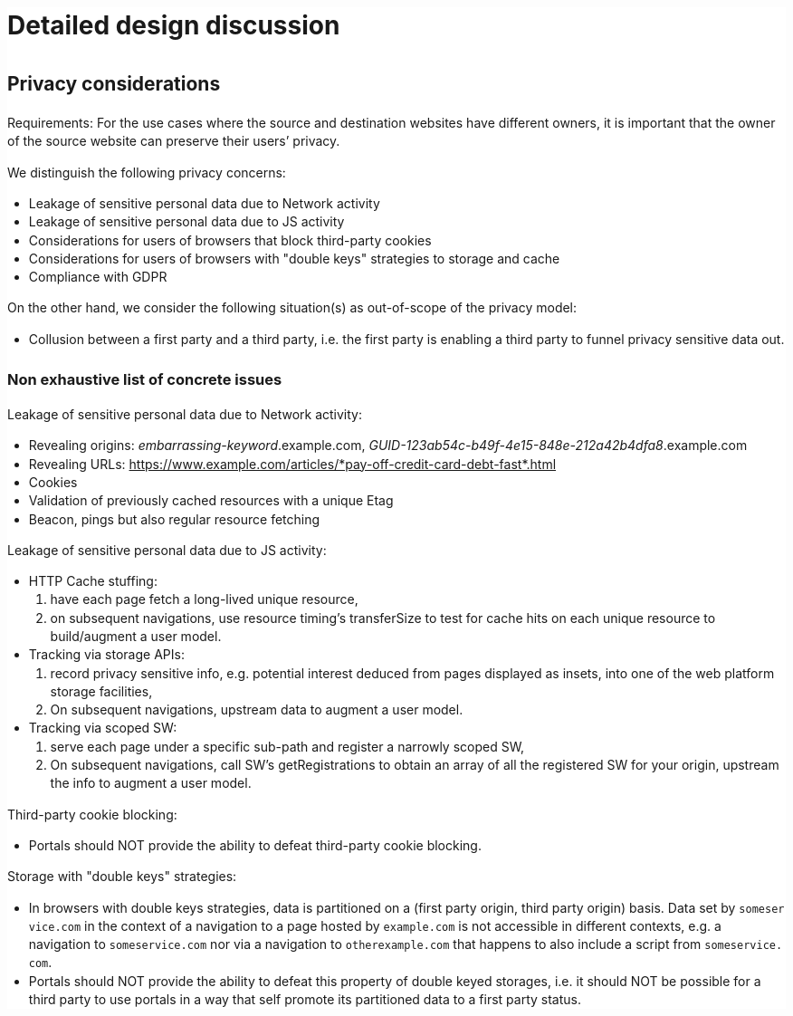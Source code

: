 # Detailed design discussion

## Privacy considerations
Requirements:
For the use cases where the source and destination websites have different owners, it is important that the owner of the source website can preserve their users’ privacy.

We distinguish the following privacy concerns:
 - Leakage of sensitive personal data due to Network activity
 - Leakage of sensitive personal data due to JS activity
 - Considerations for users of browsers that block third-party cookies
 - Considerations for users of browsers with "double keys" strategies to storage and cache
 - Compliance with GDPR

On the other hand, we consider the following situation(s) as out-of-scope of the privacy model:
 - Collusion between a first party and a third party, i.e. the first party is enabling a third party to funnel privacy sensitive data out.


### Non exhaustive list of concrete issues
Leakage of sensitive personal data due to Network activity:
 - Revealing origins: *embarrassing-keyword*.example.com, *GUID-123ab54c-b49f-4e15-848e-212a42b4dfa8*.example.com
 - Revealing URLs: https://www.example.com/articles/*pay-off-credit-card-debt-fast*.html
 - Cookies
 - Validation of previously cached resources with a unique Etag
 - Beacon, pings but also regular resource fetching

Leakage of sensitive personal data due to JS activity:
 - HTTP Cache stuffing:
   1. have each page fetch a long-lived unique resource,
   2. on subsequent navigations, use resource timing’s transferSize to test for cache hits on each unique resource to build/augment a user model.
 - Tracking via storage APIs:
   1. record privacy sensitive info, e.g. potential interest deduced from pages displayed as insets, into one of the web platform storage facilities,
   2. On subsequent navigations, upstream data to augment a user model.
 - Tracking via scoped SW:
   1. serve each page under a specific sub-path and register a narrowly scoped SW,
   2. On subsequent navigations, call SW’s getRegistrations to obtain an array of all the registered SW for your origin, upstream the info to augment a user model.

Third-party cookie blocking:
 - Portals should NOT provide the ability to defeat third-party cookie blocking.

Storage with "double keys" strategies:
 - In browsers with double keys strategies, data is partitioned on a (first party origin, third party origin) basis. Data set by `someservice.com` in the context of a navigation to a page hosted by `example.com` is not accessible in different contexts, e.g. a navigation to `someservice.com` nor via a navigation to `otherexample.com` that happens to also include a script from `someservice.com`.
 - Portals should NOT provide the ability to defeat this property of double keyed storages, i.e. it should NOT be possible for a third party to use portals in a way that self promote its partitioned data to a first party status.
